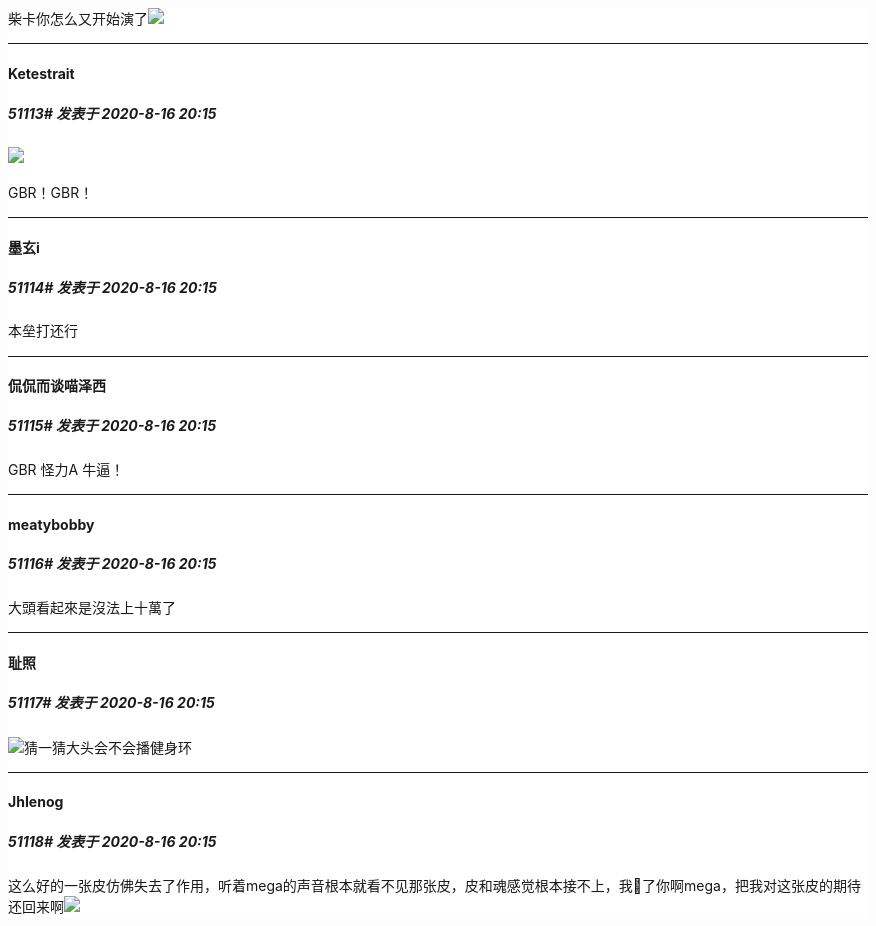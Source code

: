 柴卡你怎么又开始演了<img src="https://static.saraba1st.com/image/smiley/face2017/067.png" referrerpolicy="no-referrer">


-----

####  Ketestrait  
##### 51113#       发表于 2020-8-16 20:15


<img src="http://tva3.sinaimg.cn/large/7c16af6bly1ghswz3d8o7j210g0kfwhu.jpg" referrerpolicy="no-referrer">


GBR！GBR！


-----

####  墨玄i  
##### 51114#       发表于 2020-8-16 20:15


本垒打还行


-----

####  侃侃而谈喵泽西  
##### 51115#       发表于 2020-8-16 20:15


GBR 怪力A 牛逼！


-----

####  meatybobby  
##### 51116#       发表于 2020-8-16 20:15


大頭看起來是沒法上十萬了


-----

####  耻照  
##### 51117#       发表于 2020-8-16 20:15


<img src="https://static.saraba1st.com/image/smiley/face2017/067.png" referrerpolicy="no-referrer">猜一猜大头会不会播健身环


-----

####  JhIenog  
##### 51118#       发表于 2020-8-16 20:15


这么好的一张皮仿佛失去了作用，听着mega的声音根本就看不见那张皮，皮和魂感觉根本接不上，我🦈了你啊mega，把我对这张皮的期待还回来啊<img src="https://static.saraba1st.com/image/smiley/face2017/138.png" referrerpolicy="no-referrer">
